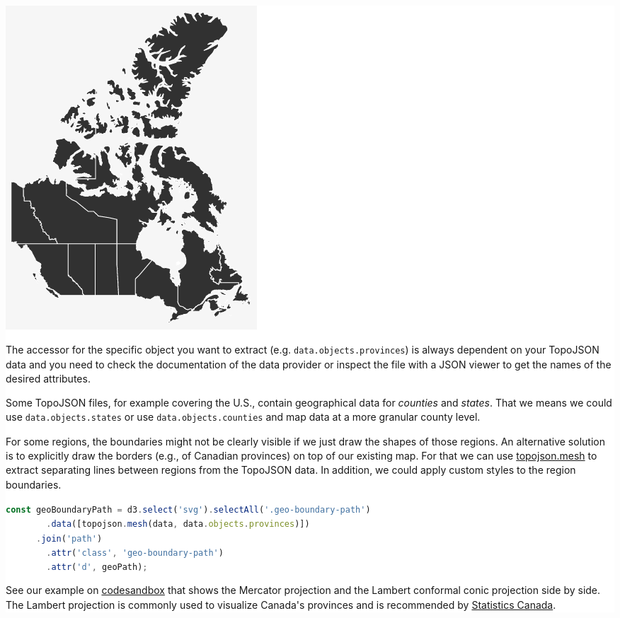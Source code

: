 ![Canada mercator projection](images/canada_mercator.png?raw=true "Canada mercator projection")

The accessor for the specific object you want to extract (e.g. `data.objects.provinces`) is always dependent on your TopoJSON data and you need to check the documentation of the data provider or inspect the file with a JSON viewer to get the names of the desired attributes.

Some TopoJSON files, for example covering the U.S., contain geographical data for *counties* and *states*. That we means we could use `data.objects.states` or use `data.objects.counties` and map data at a more granular county level.

For some regions, the boundaries might not be clearly visible if we just draw the shapes of those regions. An alternative solution is to explicitly draw the borders (e.g., of Canadian provinces) on top of our existing map. For that we can use [topojson.mesh](https://github.com/topojson/topojson-client/blob/master/README.md#mesh) to extract separating lines between regions from the TopoJSON data. In addition, we could apply custom styles to the region boundaries.

```js
const geoBoundaryPath = d3.select('svg').selectAll('.geo-boundary-path')
        .data([topojson.mesh(data, data.objects.provinces)])
      .join('path')
        .attr('class', 'geo-boundary-path')
        .attr('d', geoPath);
```

See our example on [codesandbox](https://githubbox.com/UBC-InfoVis/2021-436V-examples/tree/master/d3-compare-projections) that shows the Mercator projection and the Lambert conformal conic projection side by side. The Lambert projection is commonly used to visualize Canada's provinces and is recommended by [Statistics Canada](https://www150.statcan.gc.ca/n1/pub/92-195-x/2011001/other-autre/mapproj-projcarte/m-c-eng.htm).

